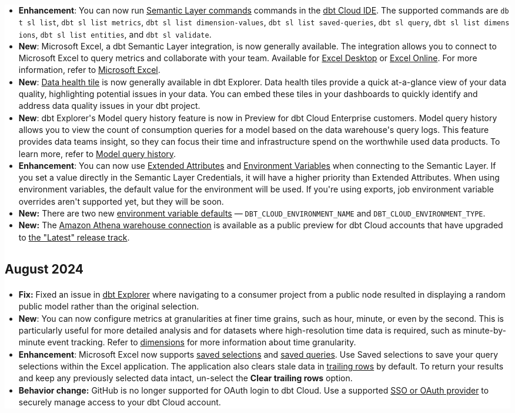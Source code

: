 - **Enhancement**: You can now run [Semantic Layer commands](/docs/build/metricflow-commands) commands in the [dbt Cloud IDE](/docs/cloud/dbt-cloud-ide/develop-in-the-cloud). The supported commands are `dbt sl list`, `dbt sl list metrics`, `dbt sl list dimension-values`, `dbt sl list saved-queries`, `dbt sl query`, `dbt sl list dimensions`, `dbt sl list entities`, and `dbt sl validate`. 
- **New**: Microsoft Excel, a dbt Semantic Layer integration, is now generally available. The integration allows you to connect to Microsoft Excel to query metrics and collaborate with your team. Available for [Excel Desktop](https://pages.store.office.com/addinsinstallpage.aspx?assetid=WA200007100&rs=en-US&correlationId=4132ecd1-425d-982d-efb4-de94ebc83f26) or [Excel Online](https://pages.store.office.com/addinsinstallpage.aspx?assetid=WA200007100&rs=en-US&correlationid=4132ecd1-425d-982d-efb4-de94ebc83f26&isWac=True). For more information, refer to [Microsoft Excel](/docs/cloud-integrations/semantic-layer/excel).
- **New**: [Data health tile](/docs/collaborate/data-tile) is now generally available in dbt Explorer. Data health tiles provide a quick at-a-glance view of your data quality, highlighting potential issues in your data. You can embed these tiles in your dashboards to quickly identify and address data quality issues in your dbt project.
- **New**: dbt Explorer's Model query history feature is now in Preview for dbt Cloud Enterprise customers. Model query history allows you to view the count of consumption queries for a model based on the data warehouse's query logs. This feature provides data teams insight, so they can focus their time and infrastructure spend on the worthwhile used data products. To learn more, refer to [Model query history](/docs/collaborate/model-query-history). 
- **Enhancement**: You can now use [Extended Attributes](/docs/dbt-cloud-environments#extended-attributes) and [Environment Variables](/docs/build/environment-variables) when connecting to the Semantic Layer. If you set a value directly in the Semantic Layer Credentials, it will have a higher priority than Extended Attributes. When using environment variables, the default value for the environment will be used.  If you're using exports, job environment variable overrides aren't supported yet, but they will be soon.
- **New:** There are two new [environment variable defaults](/docs/build/environment-variables#dbt-cloud-context) &mdash; `DBT_CLOUD_ENVIRONMENT_NAME` and `DBT_CLOUD_ENVIRONMENT_TYPE`.
- **New:** The [Amazon Athena warehouse connection](/docs/cloud/connect-data-platform/connect-amazon-athena) is available as a public preview for dbt Cloud accounts that have upgraded to [the "Latest" release track](/docs/dbt-versions/cloud-release-tracks).

## August 2024

- **Fix:** Fixed an issue in [dbt Explorer](/docs/collaborate/explore-projects) where navigating to a consumer project from a public node resulted in displaying a random public model rather than the original selection. 
- **New**: You can now configure metrics at granularities at finer time grains, such as hour, minute, or even by the second. This is particularly useful for more detailed analysis and for datasets where high-resolution time data is required, such as minute-by-minute event tracking. Refer to [dimensions](/docs/build/dimensions) for more information about time granularity.
- **Enhancement**: Microsoft Excel now supports [saved selections](/docs/cloud-integrations/semantic-layer/excel#using-saved-selections) and [saved queries](/docs/cloud-integrations/semantic-layer/excel#using-saved-queries). Use Saved selections to save your query selections within the Excel application. The application also clears stale data in [trailing rows](/docs/cloud-integrations/semantic-layer/excel#other-settings) by default. To return your results and keep any previously selected data intact, un-select the **Clear trailing rows** option. 
- **Behavior change:** GitHub is no longer supported for OAuth login to dbt Cloud. Use a supported [SSO or OAuth provider](/docs/cloud/manage-access/sso-overview) to securely manage access to your dbt Cloud account.
